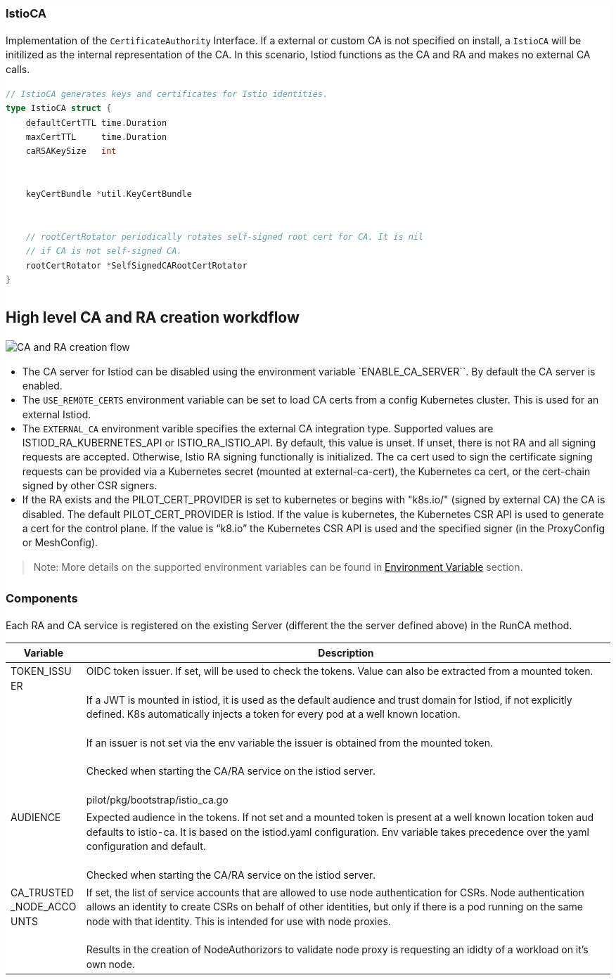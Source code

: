 ### IstioCA

Implementation of the `CertificateAuthority` Interface. If a external or custom CA is not specified on install, a `IstioCA` will be initilized as the internal representation of the CA. In this scenario, Istiod functions as the CA and RA and makes no external CA calls.

```go
// IstioCA generates keys and certificates for Istio identities.
type IstioCA struct {
    defaultCertTTL time.Duration
    maxCertTTL     time.Duration
    caRSAKeySize   int


    keyCertBundle *util.KeyCertBundle


    // rootCertRotator periodically rotates self-signed root cert for CA. It is nil
    // if CA is not self-signed CA.
    rootCertRotator *SelfSignedCARootCertRotator
}
```

## High level CA and RA creation workdflow

![CA and RA creation flow](docs/ca.svg)

- The CA server for Istiod can be disabled using the environment variable `ENABLE_CA_SERVER``. By default the CA server is enabled.
- The `USE_REMOTE_CERTS` environment variable can be set to load CA certs from a config Kubernetes cluster. This is used for an external Istiod. 
- The `EXTERNAL_CA` environment varible specifies the external CA integration type. Supported values are ISTIOD_RA_KUBERNETES_API or ISTIO_RA_ISTIO_API. By default, this value is unset. If unset, there is not RA and all signing requests are accepted. Otherwise, Istio RA signing functionally is initialized. The ca cert used to sign the certificate signing requests can be provided via a Kubernetes secret (mounted at external-ca-cert), the Kubernetes ca cert, or the cert-chain signed by other CSR signers.
- If the RA exists and the PILOT_CERT_PROVIDER is set to kubernetes or begins with "k8s.io/" (signed by external CA) the CA is disabled. The default PILOT_CERT_PROVIDER is Istiod. If the value is kubernetes, the Kubernetes CSR API is used to generate a cert for the control plane. If the value is “k8.io”  the Kubernetes CSR API is used and the specified signer (in the ProxyConfig or MeshConfig).

> Note: More details on the supported environment variables can be found in [Environment Variable](#environment-variables) section.

### Components


Each RA and CA service is registered on the existing Server (different the the server defined above) in the RunCA method.

| Variable | Description | 
| - | - | 
| TOKEN_ISSUER | OIDC token issuer. If set, will be used to check the tokens. Value can also be extracted from a mounted token.<br /><br />If a JWT is mounted in istiod, it is used as the default audience and trust domain for Istiod, if not explicitly defined. K8s automatically injects a token for every pod at a well known location.<br /><br />If an issuer is not set via the env variable the issuer is obtained from the mounted token.<br /><br />Checked when starting the CA/RA service on the istiod server. <br /><br />pilot/pkg/bootstrap/istio_ca.go |
| AUDIENCE | Expected audience in the tokens. If not set and a mounted token is present at a well known location token aud defaults to istio-ca. It is based on the istiod.yaml configuration. Env variable takes precedence over the yaml configuration and default.<br /><br />Checked when starting the CA/RA service on the istiod server. |
| CA_TRUSTED_NODE_ACCOUNTS | If set, the list of service accounts that are allowed to use node authentication for CSRs. Node authentication allows an identity to create CSRs on behalf of other identities, but only if there is a pod running on the same node with that identity. This is intended for use with node proxies.<br /><br /> Results in the creation of NodeAuthorizors to validate node proxy is requesting an ididty of a workload on it’s own node. |
